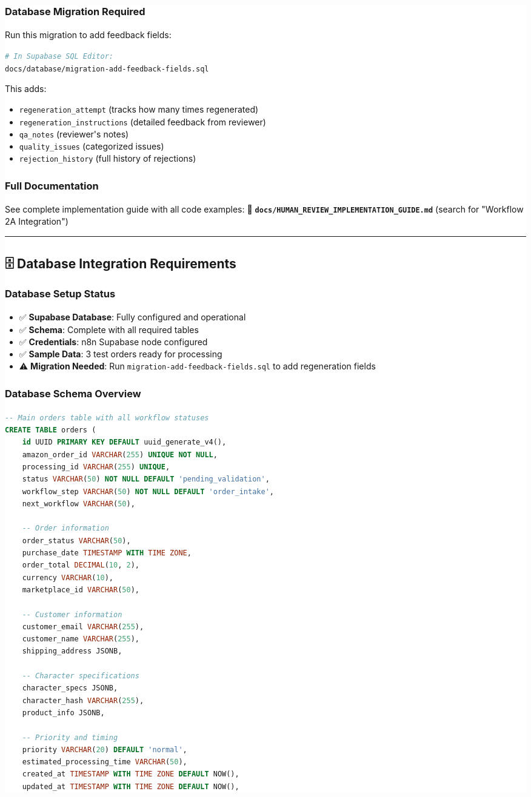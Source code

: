 ### **Database Migration Required**

Run this migration to add feedback fields:
```bash
# In Supabase SQL Editor:
docs/database/migration-add-feedback-fields.sql
```

This adds:
- `regeneration_attempt` (tracks how many times regenerated)
- `regeneration_instructions` (detailed feedback from reviewer)
- `qa_notes` (reviewer's notes)
- `quality_issues` (categorized issues)
- `rejection_history` (full history of rejections)

### **Full Documentation**

See complete implementation guide with all code examples:
📖 **`docs/HUMAN_REVIEW_IMPLEMENTATION_GUIDE.md`** (search for "Workflow 2A Integration")

---

## 🗄️ **Database Integration Requirements**

### **Database Setup Status**
- ✅ **Supabase Database**: Fully configured and operational
- ✅ **Schema**: Complete with all required tables
- ✅ **Credentials**: n8n Supabase node configured
- ✅ **Sample Data**: 3 test orders ready for processing
- ⚠️ **Migration Needed**: Run `migration-add-feedback-fields.sql` to add regeneration fields

### **Database Schema Overview**
```sql
-- Main orders table with all workflow statuses
CREATE TABLE orders (
    id UUID PRIMARY KEY DEFAULT uuid_generate_v4(),
    amazon_order_id VARCHAR(255) UNIQUE NOT NULL,
    processing_id VARCHAR(255) UNIQUE,
    status VARCHAR(50) NOT NULL DEFAULT 'pending_validation',
    workflow_step VARCHAR(50) NOT NULL DEFAULT 'order_intake',
    next_workflow VARCHAR(50),
    
    -- Order information
    order_status VARCHAR(50),
    purchase_date TIMESTAMP WITH TIME ZONE,
    order_total DECIMAL(10, 2),
    currency VARCHAR(10),
    marketplace_id VARCHAR(50),
    
    -- Customer information
    customer_email VARCHAR(255),
    customer_name VARCHAR(255),
    shipping_address JSONB,
    
    -- Character specifications
    character_specs JSONB,
    character_hash VARCHAR(255),
    product_info JSONB,
    
    -- Priority and timing
    priority VARCHAR(20) DEFAULT 'normal',
    estimated_processing_time VARCHAR(50),
    created_at TIMESTAMP WITH TIME ZONE DEFAULT NOW(),
    updated_at TIMESTAMP WITH TIME ZONE DEFAULT NOW(),
```
